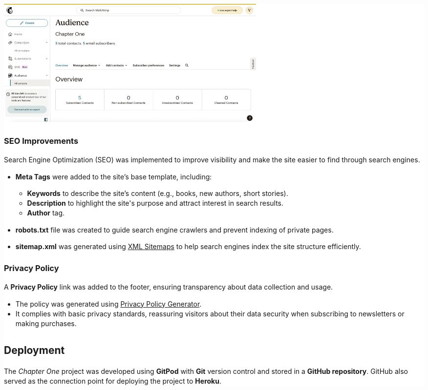 <img src="documentation/screenshots/mailchimp-audience.png" alt="MailChimp Audience" style="width:60%;">

### SEO Improvements  
Search Engine Optimization (SEO) was implemented to improve visibility and make the site easier to find through search engines.

- **Meta Tags** were added to the site’s base template, including:
  - **Keywords** to describe the site’s content (e.g., books, new authors, short stories).  
  - **Description** to highlight the site's purpose and attract interest in search results.  
  - **Author** tag.  

- **robots.txt** file was created to guide search engine crawlers and prevent indexing of private pages.  
- **sitemap.xml** was generated using [XML Sitemaps](https://www.xml-sitemaps.com/) to help search engines index the site structure efficiently.  

### Privacy Policy  
A **Privacy Policy** link was added to the footer, ensuring transparency about data collection and usage.  

- The policy was generated using [Privacy Policy Generator](https://www.privacypolicygenerator.info/).  
- It complies with basic privacy standards, reassuring visitors about their data security when subscribing to newsletters or making purchases.

## Deployment

The *Chapter One* project was developed using **GitPod** with **Git** version control and stored in a **GitHub repository**. GitHub also served as the connection point for deploying the project to **Heroku**.
